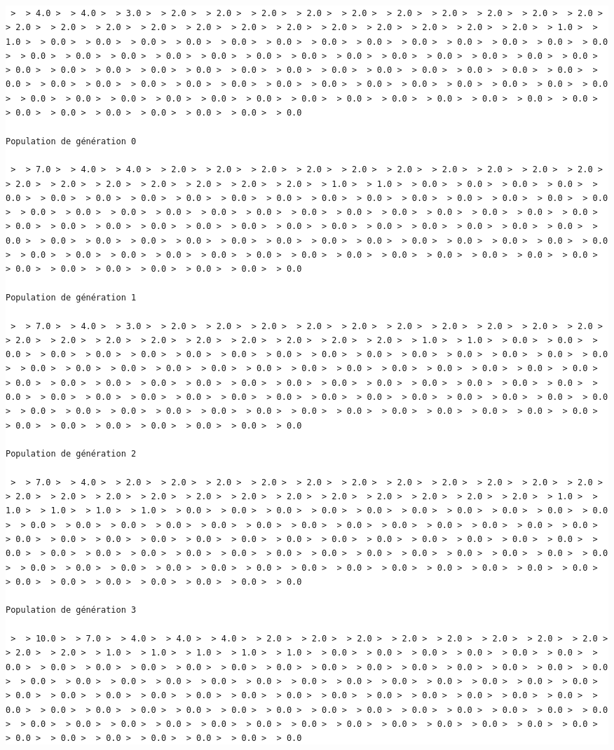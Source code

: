 	 >  > 4.0 >  > 4.0 >  > 3.0 >  > 2.0 >  > 2.0 >  > 2.0 >  > 2.0 >  > 2.0 >  > 2.0 >  > 2.0 >  > 2.0 >  > 2.0 >  > 2.0 >  > 2.0 >  > 2.0 >  > 2.0 >  > 2.0 >  > 2.0 >  > 2.0 >  > 2.0 >  > 2.0 >  > 2.0 >  > 2.0 >  > 2.0 >  > 2.0 >  > 1.0 >  > 1.0 >  > 0.0 >  > 0.0 >  > 0.0 >  > 0.0 >  > 0.0 >  > 0.0 >  > 0.0 >  > 0.0 >  > 0.0 >  > 0.0 >  > 0.0 >  > 0.0 >  > 0.0 >  > 0.0 >  > 0.0 >  > 0.0 >  > 0.0 >  > 0.0 >  > 0.0 >  > 0.0 >  > 0.0 >  > 0.0 >  > 0.0 >  > 0.0 >  > 0.0 >  > 0.0 >  > 0.0 >  > 0.0 >  > 0.0 >  > 0.0 >  > 0.0 >  > 0.0 >  > 0.0 >  > 0.0 >  > 0.0 >  > 0.0 >  > 0.0 >  > 0.0 >  > 0.0 >  > 0.0 >  > 0.0 >  > 0.0 >  > 0.0 >  > 0.0 >  > 0.0 >  > 0.0 >  > 0.0 >  > 0.0 >  > 0.0 >  > 0.0 >  > 0.0 >  > 0.0 >  > 0.0 >  > 0.0 >  > 0.0 >  > 0.0 >  > 0.0 >  > 0.0 >  > 0.0 >  > 0.0 >  > 0.0 >  > 0.0 >  > 0.0 >  > 0.0 >  > 0.0 >  > 0.0 >  > 0.0 >  > 0.0 >  > 0.0 >  > 0.0 >  > 0.0 >  > 0.0 >  > 0.0

	Population de génération 0

	 >  > 7.0 >  > 4.0 >  > 4.0 >  > 2.0 >  > 2.0 >  > 2.0 >  > 2.0 >  > 2.0 >  > 2.0 >  > 2.0 >  > 2.0 >  > 2.0 >  > 2.0 >  > 2.0 >  > 2.0 >  > 2.0 >  > 2.0 >  > 2.0 >  > 2.0 >  > 2.0 >  > 1.0 >  > 1.0 >  > 0.0 >  > 0.0 >  > 0.0 >  > 0.0 >  > 0.0 >  > 0.0 >  > 0.0 >  > 0.0 >  > 0.0 >  > 0.0 >  > 0.0 >  > 0.0 >  > 0.0 >  > 0.0 >  > 0.0 >  > 0.0 >  > 0.0 >  > 0.0 >  > 0.0 >  > 0.0 >  > 0.0 >  > 0.0 >  > 0.0 >  > 0.0 >  > 0.0 >  > 0.0 >  > 0.0 >  > 0.0 >  > 0.0 >  > 0.0 >  > 0.0 >  > 0.0 >  > 0.0 >  > 0.0 >  > 0.0 >  > 0.0 >  > 0.0 >  > 0.0 >  > 0.0 >  > 0.0 >  > 0.0 >  > 0.0 >  > 0.0 >  > 0.0 >  > 0.0 >  > 0.0 >  > 0.0 >  > 0.0 >  > 0.0 >  > 0.0 >  > 0.0 >  > 0.0 >  > 0.0 >  > 0.0 >  > 0.0 >  > 0.0 >  > 0.0 >  > 0.0 >  > 0.0 >  > 0.0 >  > 0.0 >  > 0.0 >  > 0.0 >  > 0.0 >  > 0.0 >  > 0.0 >  > 0.0 >  > 0.0 >  > 0.0 >  > 0.0 >  > 0.0 >  > 0.0 >  > 0.0 >  > 0.0 >  > 0.0 >  > 0.0 >  > 0.0 >  > 0.0

	Population de génération 1

	 >  > 7.0 >  > 4.0 >  > 3.0 >  > 2.0 >  > 2.0 >  > 2.0 >  > 2.0 >  > 2.0 >  > 2.0 >  > 2.0 >  > 2.0 >  > 2.0 >  > 2.0 >  > 2.0 >  > 2.0 >  > 2.0 >  > 2.0 >  > 2.0 >  > 2.0 >  > 2.0 >  > 2.0 >  > 2.0 >  > 1.0 >  > 1.0 >  > 0.0 >  > 0.0 >  > 0.0 >  > 0.0 >  > 0.0 >  > 0.0 >  > 0.0 >  > 0.0 >  > 0.0 >  > 0.0 >  > 0.0 >  > 0.0 >  > 0.0 >  > 0.0 >  > 0.0 >  > 0.0 >  > 0.0 >  > 0.0 >  > 0.0 >  > 0.0 >  > 0.0 >  > 0.0 >  > 0.0 >  > 0.0 >  > 0.0 >  > 0.0 >  > 0.0 >  > 0.0 >  > 0.0 >  > 0.0 >  > 0.0 >  > 0.0 >  > 0.0 >  > 0.0 >  > 0.0 >  > 0.0 >  > 0.0 >  > 0.0 >  > 0.0 >  > 0.0 >  > 0.0 >  > 0.0 >  > 0.0 >  > 0.0 >  > 0.0 >  > 0.0 >  > 0.0 >  > 0.0 >  > 0.0 >  > 0.0 >  > 0.0 >  > 0.0 >  > 0.0 >  > 0.0 >  > 0.0 >  > 0.0 >  > 0.0 >  > 0.0 >  > 0.0 >  > 0.0 >  > 0.0 >  > 0.0 >  > 0.0 >  > 0.0 >  > 0.0 >  > 0.0 >  > 0.0 >  > 0.0 >  > 0.0 >  > 0.0 >  > 0.0 >  > 0.0 >  > 0.0 >  > 0.0 >  > 0.0 >  > 0.0

	Population de génération 2

	 >  > 7.0 >  > 4.0 >  > 2.0 >  > 2.0 >  > 2.0 >  > 2.0 >  > 2.0 >  > 2.0 >  > 2.0 >  > 2.0 >  > 2.0 >  > 2.0 >  > 2.0 >  > 2.0 >  > 2.0 >  > 2.0 >  > 2.0 >  > 2.0 >  > 2.0 >  > 2.0 >  > 2.0 >  > 2.0 >  > 2.0 >  > 2.0 >  > 2.0 >  > 1.0 >  > 1.0 >  > 1.0 >  > 1.0 >  > 1.0 >  > 0.0 >  > 0.0 >  > 0.0 >  > 0.0 >  > 0.0 >  > 0.0 >  > 0.0 >  > 0.0 >  > 0.0 >  > 0.0 >  > 0.0 >  > 0.0 >  > 0.0 >  > 0.0 >  > 0.0 >  > 0.0 >  > 0.0 >  > 0.0 >  > 0.0 >  > 0.0 >  > 0.0 >  > 0.0 >  > 0.0 >  > 0.0 >  > 0.0 >  > 0.0 >  > 0.0 >  > 0.0 >  > 0.0 >  > 0.0 >  > 0.0 >  > 0.0 >  > 0.0 >  > 0.0 >  > 0.0 >  > 0.0 >  > 0.0 >  > 0.0 >  > 0.0 >  > 0.0 >  > 0.0 >  > 0.0 >  > 0.0 >  > 0.0 >  > 0.0 >  > 0.0 >  > 0.0 >  > 0.0 >  > 0.0 >  > 0.0 >  > 0.0 >  > 0.0 >  > 0.0 >  > 0.0 >  > 0.0 >  > 0.0 >  > 0.0 >  > 0.0 >  > 0.0 >  > 0.0 >  > 0.0 >  > 0.0 >  > 0.0 >  > 0.0 >  > 0.0 >  > 0.0 >  > 0.0 >  > 0.0 >  > 0.0 >  > 0.0

	Population de génération 3

	 >  > 10.0 >  > 7.0 >  > 4.0 >  > 4.0 >  > 4.0 >  > 2.0 >  > 2.0 >  > 2.0 >  > 2.0 >  > 2.0 >  > 2.0 >  > 2.0 >  > 2.0 >  > 2.0 >  > 2.0 >  > 1.0 >  > 1.0 >  > 1.0 >  > 1.0 >  > 1.0 >  > 0.0 >  > 0.0 >  > 0.0 >  > 0.0 >  > 0.0 >  > 0.0 >  > 0.0 >  > 0.0 >  > 0.0 >  > 0.0 >  > 0.0 >  > 0.0 >  > 0.0 >  > 0.0 >  > 0.0 >  > 0.0 >  > 0.0 >  > 0.0 >  > 0.0 >  > 0.0 >  > 0.0 >  > 0.0 >  > 0.0 >  > 0.0 >  > 0.0 >  > 0.0 >  > 0.0 >  > 0.0 >  > 0.0 >  > 0.0 >  > 0.0 >  > 0.0 >  > 0.0 >  > 0.0 >  > 0.0 >  > 0.0 >  > 0.0 >  > 0.0 >  > 0.0 >  > 0.0 >  > 0.0 >  > 0.0 >  > 0.0 >  > 0.0 >  > 0.0 >  > 0.0 >  > 0.0 >  > 0.0 >  > 0.0 >  > 0.0 >  > 0.0 >  > 0.0 >  > 0.0 >  > 0.0 >  > 0.0 >  > 0.0 >  > 0.0 >  > 0.0 >  > 0.0 >  > 0.0 >  > 0.0 >  > 0.0 >  > 0.0 >  > 0.0 >  > 0.0 >  > 0.0 >  > 0.0 >  > 0.0 >  > 0.0 >  > 0.0 >  > 0.0 >  > 0.0 >  > 0.0 >  > 0.0 >  > 0.0 >  > 0.0 >  > 0.0 >  > 0.0 >  > 0.0 >  > 0.0
